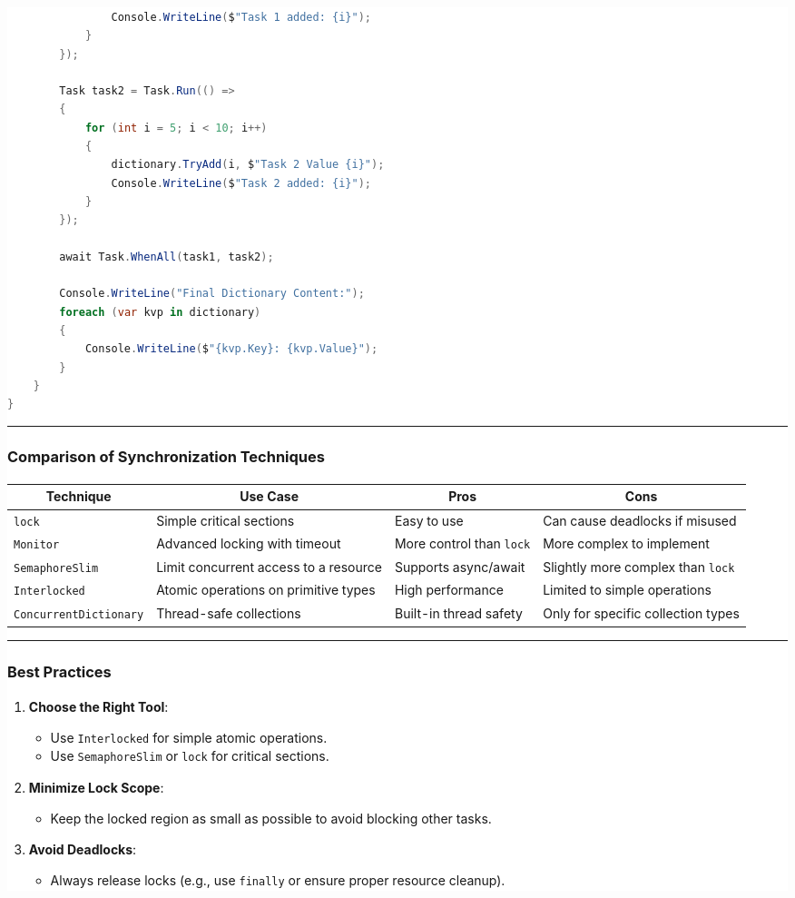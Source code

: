 ```csharp
                Console.WriteLine($"Task 1 added: {i}");
            }
        });

        Task task2 = Task.Run(() =>
        {
            for (int i = 5; i < 10; i++)
            {
                dictionary.TryAdd(i, $"Task 2 Value {i}");
                Console.WriteLine($"Task 2 added: {i}");
            }
        });

        await Task.WhenAll(task1, task2);

        Console.WriteLine("Final Dictionary Content:");
        foreach (var kvp in dictionary)
        {
            Console.WriteLine($"{kvp.Key}: {kvp.Value}");
        }
    }
}
```

---

### **Comparison of Synchronization Techniques**

| **Technique**         | **Use Case**                                              | **Pros**                        | **Cons**                            |
|------------------------|----------------------------------------------------------|----------------------------------|-------------------------------------|
| `lock`                | Simple critical sections                                  | Easy to use                     | Can cause deadlocks if misused      |
| `Monitor`             | Advanced locking with timeout                             | More control than `lock`        | More complex to implement           |
| `SemaphoreSlim`       | Limit concurrent access to a resource                     | Supports async/await            | Slightly more complex than `lock`   |
| `Interlocked`         | Atomic operations on primitive types                      | High performance                | Limited to simple operations         |
| `ConcurrentDictionary`| Thread-safe collections                                   | Built-in thread safety          | Only for specific collection types |

---

### **Best Practices**

1. **Choose the Right Tool**:
   - Use `Interlocked` for simple atomic operations.
   - Use `SemaphoreSlim` or `lock` for critical sections.

2. **Minimize Lock Scope**:
   - Keep the locked region as small as possible to avoid blocking other tasks.

3. **Avoid Deadlocks**:
   - Always release locks (e.g., use `finally` or ensure proper resource cleanup).
